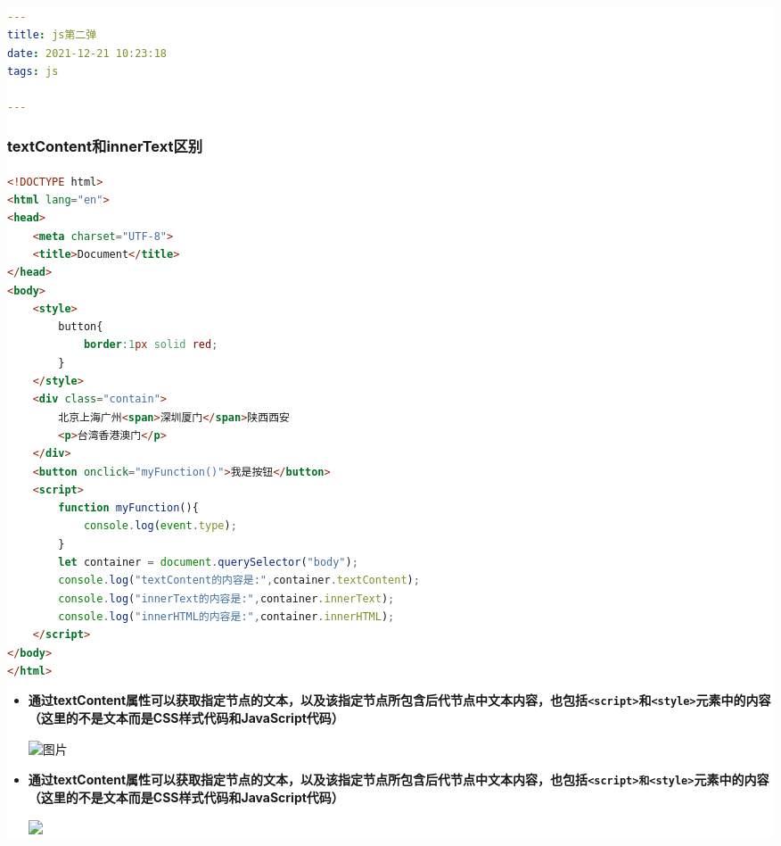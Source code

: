 ```yaml
---
title: js第二弹
date: 2021-12-21 10:23:18
tags: js

---
```


### textContent和innerText区别

``````html
<!DOCTYPE html>
<html lang="en">
<head>
    <meta charset="UTF-8">
    <title>Document</title>
</head>
<body>
    <style>
        button{
            border:1px solid red;
        }
    </style>
    <div class="contain">
        北京上海广州<span>深圳厦门</span>陕西西安
        <p>台湾香港澳门</p>
    </div>
    <button onclick="myFunction()">我是按钮</button>
    <script>
        function myFunction(){
            console.log(event.type);
        }
        let container = document.querySelector("body");
        console.log("textContent的内容是:",container.textContent);
        console.log("innerText的内容是:",container.innerText);
        console.log("innerHTML的内容是:",container.innerHTML);
    </script>
</body>
</html>
``````



* **通过textContent属性可以获取指定节点的文本，以及该指定节点所包含后代节点中文本内容，也包括`<script>`和`<style>`元素中的内容（这里的不是文本而是CSS样式代码和JavaScript代码）**

  ![图片](https://img-blog.csdnimg.cn/20190108212407282.png?x-oss-process=image/watermark,type_ZmFuZ3poZW5naGVpdGk,shadow_10,text_aHR0cHM6Ly9ibG9nLmNzZG4ubmV0L3FxXzM5MjA3OTQ4,size_16,color_FFFFFF,t_70)

* **通过textContent属性可以获取指定节点的文本，以及该指定节点所包含后代节点中文本内容，也包括`<script>和<style>`元素中的内容（这里的不是文本而是CSS样式代码和JavaScript代码）**

  ![](https://img-blog.csdnimg.cn/20190108212450804.png)
